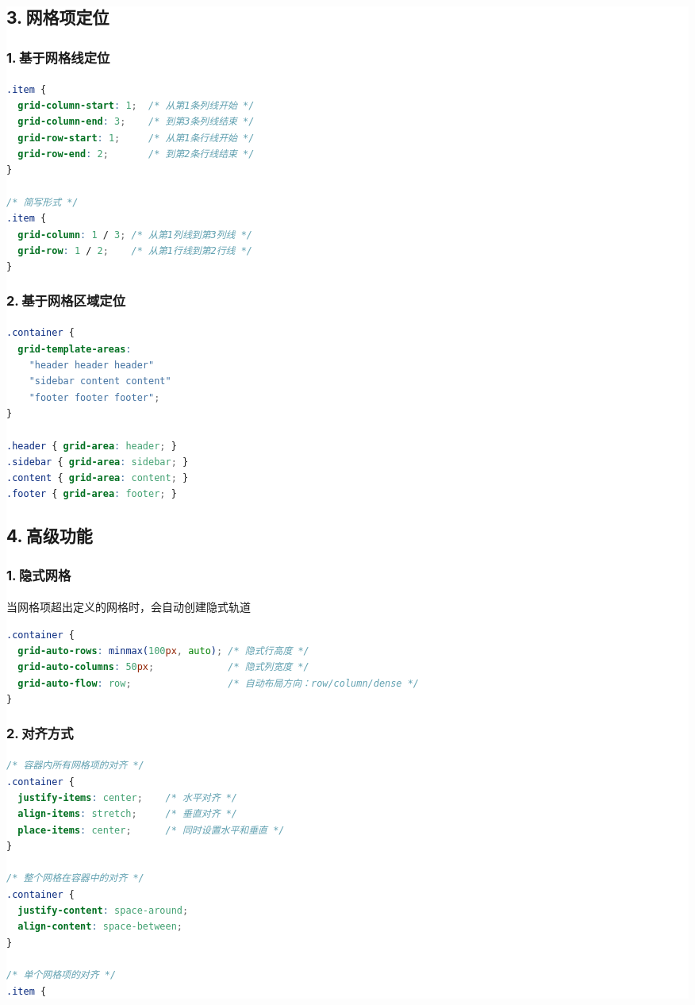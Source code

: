 ## 3. 网格项定位

### 1. 基于网格线定位
```css
.item {
  grid-column-start: 1;  /* 从第1条列线开始 */
  grid-column-end: 3;    /* 到第3条列线结束 */
  grid-row-start: 1;     /* 从第1条行线开始 */
  grid-row-end: 2;       /* 到第2条行线结束 */
}

/* 简写形式 */
.item {
  grid-column: 1 / 3; /* 从第1列线到第3列线 */
  grid-row: 1 / 2;    /* 从第1行线到第2行线 */
}
```

### 2. 基于网格区域定位
```css
.container {
  grid-template-areas:
    "header header header"
    "sidebar content content"
    "footer footer footer";
}

.header { grid-area: header; }
.sidebar { grid-area: sidebar; }
.content { grid-area: content; }
.footer { grid-area: footer; }
```

## 4. 高级功能

### 1. 隐式网格
当网格项超出定义的网格时，会自动创建隐式轨道
```css
.container {
  grid-auto-rows: minmax(100px, auto); /* 隐式行高度 */
  grid-auto-columns: 50px;             /* 隐式列宽度 */
  grid-auto-flow: row;                 /* 自动布局方向：row/column/dense */
}
```

### 2. 对齐方式
```css
/* 容器内所有网格项的对齐 */
.container {
  justify-items: center;    /* 水平对齐 */
  align-items: stretch;     /* 垂直对齐 */
  place-items: center;      /* 同时设置水平和垂直 */
}

/* 整个网格在容器中的对齐 */
.container {
  justify-content: space-around;
  align-content: space-between;
}

/* 单个网格项的对齐 */
.item {
```